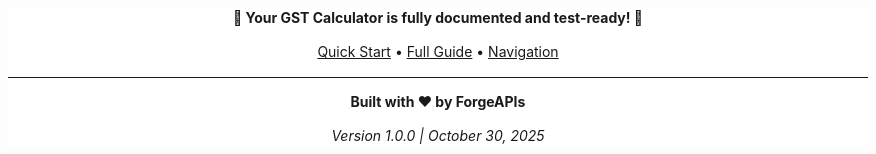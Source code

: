 
<div align="center">

**🎉 Your GST Calculator is fully documented and test-ready! 🎉**

[Quick Start](QUICK-START-TESTING.md) • [Full Guide](TESTING-GUIDE.md) • [Navigation](README-DOCS.md)

---

**Built with ❤️ by ForgeAPIs**

*Version 1.0.0 | October 30, 2025*

</div>

